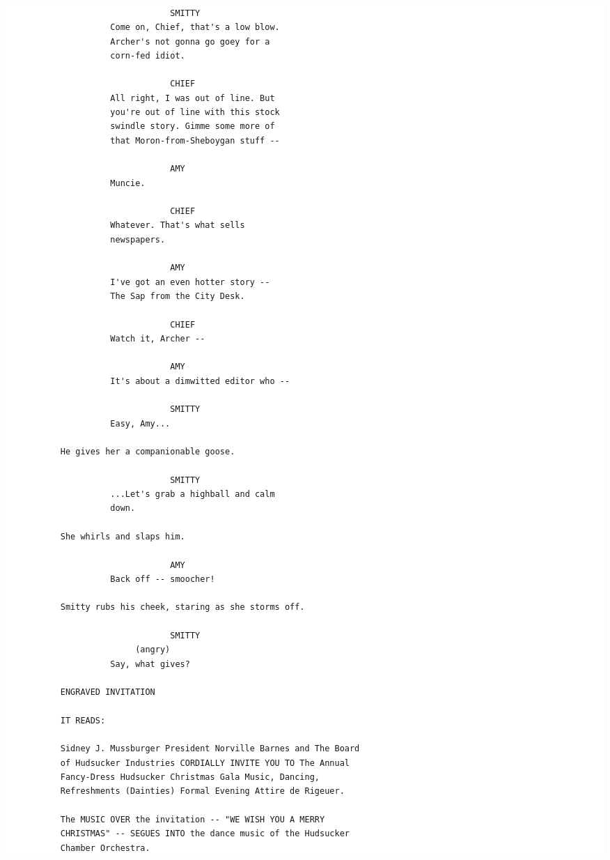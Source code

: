                                      SMITTY
                         Come on, Chief, that's a low blow.
                         Archer's not gonna go goey for a 
                         corn-fed idiot.

                                     CHIEF
                         All right, I was out of line. But 
                         you're out of line with this stock 
                         swindle story. Gimme some more of 
                         that Moron-from-Sheboygan stuff --

                                     AMY
                         Muncie.

                                     CHIEF
                         Whatever. That's what sells 
                         newspapers.

                                     AMY
                         I've got an even hotter story --
                         The Sap from the City Desk.

                                     CHIEF
                         Watch it, Archer --

                                     AMY
                         It's about a dimwitted editor who --

                                     SMITTY
                         Easy, Amy...

               He gives her a companionable goose.

                                     SMITTY
                         ...Let's grab a highball and calm 
                         down.

               She whirls and slaps him.

                                     AMY
                         Back off -- smoocher!

               Smitty rubs his cheek, staring as she storms off.

                                     SMITTY
                              (angry)
                         Say, what gives?

               ENGRAVED INVITATION

               IT READS:

               Sidney J. Mussburger President Norville Barnes and The Board 
               of Hudsucker Industries CORDIALLY INVITE YOU TO The Annual 
               Fancy-Dress Hudsucker Christmas Gala Music, Dancing, 
               Refreshments (Dainties) Formal Evening Attire de Rigeuer. 

               The MUSIC OVER the invitation -- "WE WISH YOU A MERRY 
               CHRISTMAS" -- SEGUES INTO the dance music of the Hudsucker 
               Chamber Orchestra.
